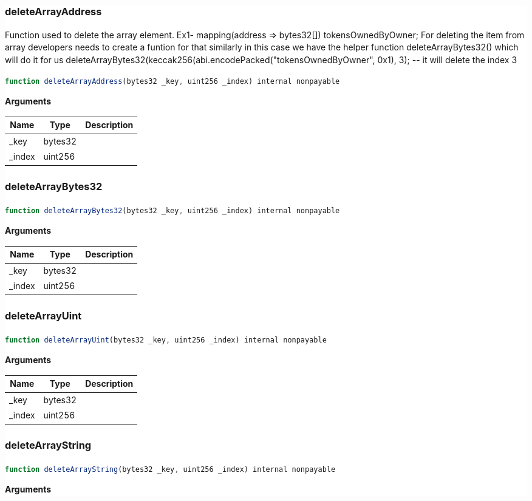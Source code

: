 ### deleteArrayAddress

Function used to delete the array element.
 Ex1- mapping(address => bytes32[]) tokensOwnedByOwner;
 For deleting the item from array developers needs to create a funtion for that similarly
 in this case we have the helper function deleteArrayBytes32() which will do it for us
 deleteArrayBytes32(keccak256(abi.encodePacked("tokensOwnedByOwner", 0x1), 3); -- it will delete the index 3

```js
function deleteArrayAddress(bytes32 _key, uint256 _index) internal nonpayable
```

**Arguments**

| Name        | Type           | Description  |
| ------------- |------------- | -----|
| _key | bytes32 |  | 
| _index | uint256 |  | 

### deleteArrayBytes32

```js
function deleteArrayBytes32(bytes32 _key, uint256 _index) internal nonpayable
```

**Arguments**

| Name        | Type           | Description  |
| ------------- |------------- | -----|
| _key | bytes32 |  | 
| _index | uint256 |  | 

### deleteArrayUint

```js
function deleteArrayUint(bytes32 _key, uint256 _index) internal nonpayable
```

**Arguments**

| Name        | Type           | Description  |
| ------------- |------------- | -----|
| _key | bytes32 |  | 
| _index | uint256 |  | 

### deleteArrayString

```js
function deleteArrayString(bytes32 _key, uint256 _index) internal nonpayable
```

**Arguments**
